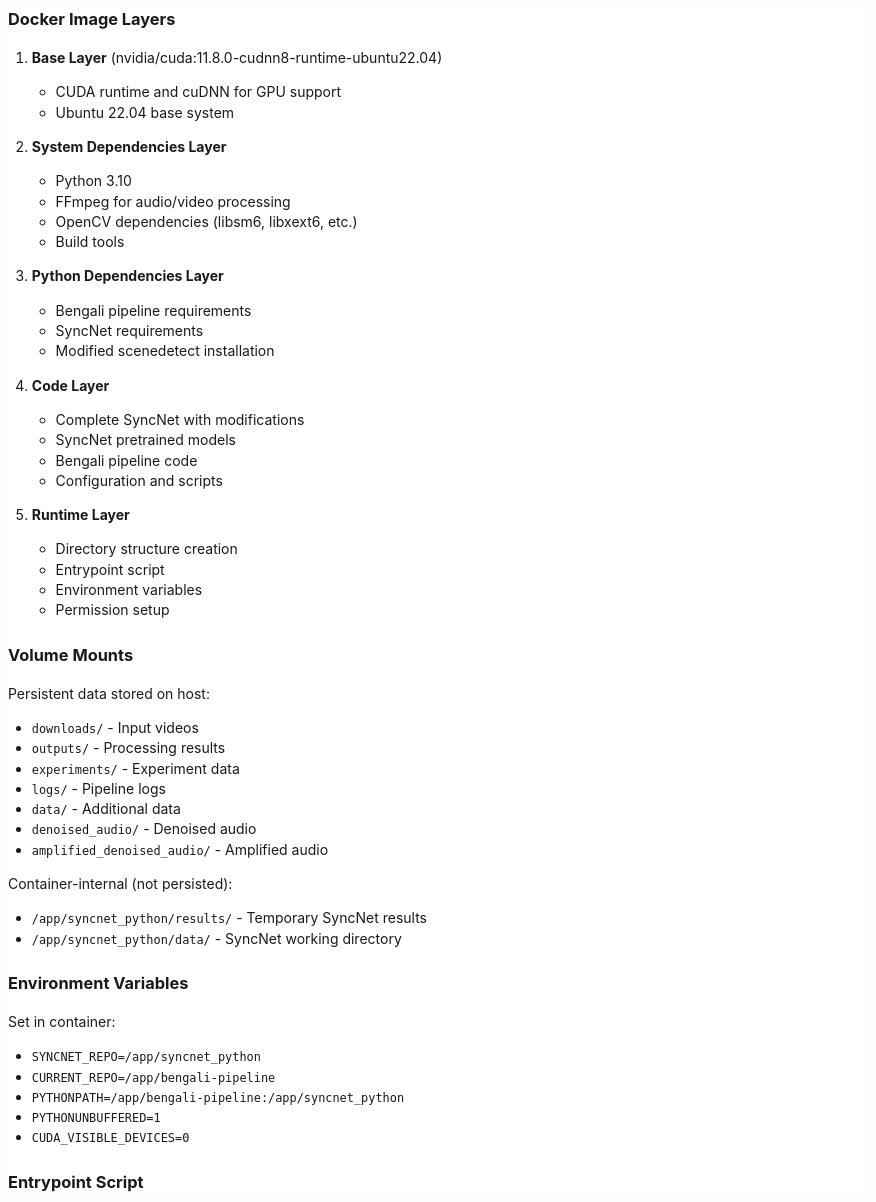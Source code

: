### Docker Image Layers

1. **Base Layer** (nvidia/cuda:11.8.0-cudnn8-runtime-ubuntu22.04)
   - CUDA runtime and cuDNN for GPU support
   - Ubuntu 22.04 base system

2. **System Dependencies Layer**
   - Python 3.10
   - FFmpeg for audio/video processing
   - OpenCV dependencies (libsm6, libxext6, etc.)
   - Build tools

3. **Python Dependencies Layer**
   - Bengali pipeline requirements
   - SyncNet requirements
   - Modified scenedetect installation

4. **Code Layer**
   - Complete SyncNet with modifications
   - SyncNet pretrained models
   - Bengali pipeline code
   - Configuration and scripts

5. **Runtime Layer**
   - Directory structure creation
   - Entrypoint script
   - Environment variables
   - Permission setup

### Volume Mounts

Persistent data stored on host:
- `downloads/` - Input videos
- `outputs/` - Processing results
- `experiments/` - Experiment data
- `logs/` - Pipeline logs
- `data/` - Additional data
- `denoised_audio/` - Denoised audio
- `amplified_denoised_audio/` - Amplified audio

Container-internal (not persisted):
- `/app/syncnet_python/results/` - Temporary SyncNet results
- `/app/syncnet_python/data/` - SyncNet working directory

### Environment Variables

Set in container:
- `SYNCNET_REPO=/app/syncnet_python`
- `CURRENT_REPO=/app/bengali-pipeline`
- `PYTHONPATH=/app/bengali-pipeline:/app/syncnet_python`
- `PYTHONUNBUFFERED=1`
- `CUDA_VISIBLE_DEVICES=0`

### Entrypoint Script
